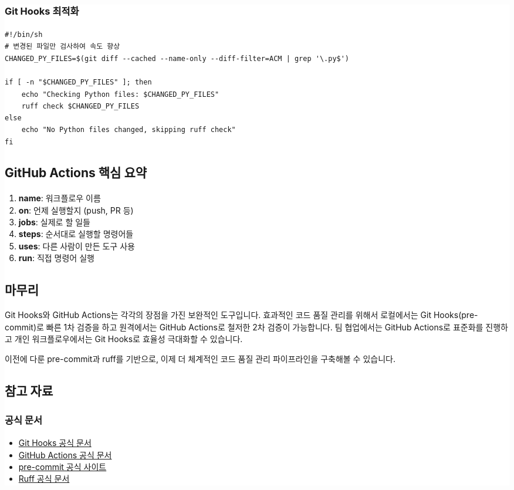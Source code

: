 ### Git Hooks 최적화

```
#!/bin/sh
# 변경된 파일만 검사하여 속도 향상
CHANGED_PY_FILES=$(git diff --cached --name-only --diff-filter=ACM | grep '\.py$')

if [ -n "$CHANGED_PY_FILES" ]; then
    echo "Checking Python files: $CHANGED_PY_FILES"
    ruff check $CHANGED_PY_FILES
else
    echo "No Python files changed, skipping ruff check"
fi
```

## GitHub Actions 핵심 요약

1.  **name**: 워크플로우 이름
2.  **on**: 언제 실행할지 (push, PR 등)
3.  **jobs**: 실제로 할 일들
4.  **steps**: 순서대로 실행할 명령어들
5.  **uses**: 다른 사람이 만든 도구 사용
6.  **run**: 직접 명령어 실행

## 마무리

Git Hooks와 GitHub Actions는 각각의 장점을 가진 보완적인 도구입니다. 효과적인 코드 품질 관리를 위해서 로컬에서는 Git Hooks(pre-commit)로 빠른 1차 검증을 하고 원격에서는 GitHub Actions로 철저한 2차 검증이 가능합니다. 팀 협업에서는 GitHub Actions로 표준화를 진행하고 개인 워크플로우에서는 Git Hooks로 효율성 극대화할 수 있습니다.

이전에 다룬 pre-commit과 ruff를 기반으로, 이제 더 체계적인 코드 품질 관리 파이프라인을 구축해볼 수 있습니다.

## 참고 자료

### 공식 문서

-   [Git Hooks 공식 문서](https://git-scm.com/book/ko/v2/Git%EB%A7%9E%EC%B6%A4-Git-Hooks)
-   [GitHub Actions 공식 문서](https://docs.github.com/ko/actions)
-   [pre-commit 공식 사이트](https://pre-commit.com/)
-   [Ruff 공식 문서](https://docs.astral.sh/ruff/)